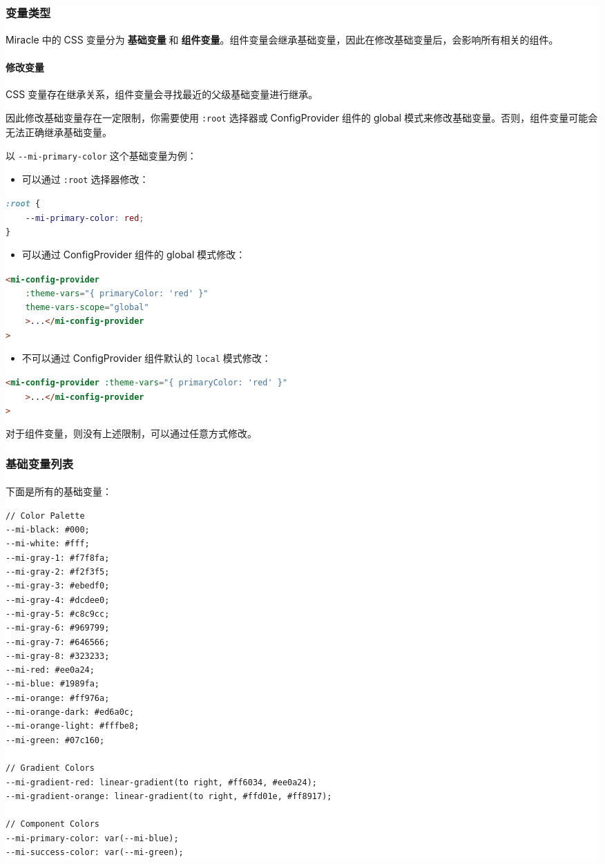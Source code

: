 ### 变量类型

Miracle 中的 CSS 变量分为 **基础变量** 和 **组件变量**。组件变量会继承基础变量，因此在修改基础变量后，会影响所有相关的组件。

#### 修改变量

CSS 变量存在继承关系，组件变量会寻找最近的父级基础变量进行继承。

因此修改基础变量存在一定限制，你需要使用 `:root` 选择器或 ConfigProvider 组件的 global 模式来修改基础变量。否则，组件变量可能会无法正确继承基础变量。

以 `--mi-primary-color` 这个基础变量为例：

-   可以通过 `:root` 选择器修改：

```css
:root {
    --mi-primary-color: red;
}
```

-   可以通过 ConfigProvider 组件的 global 模式修改：

```html
<mi-config-provider
    :theme-vars="{ primaryColor: 'red' }"
    theme-vars-scope="global"
    >...</mi-config-provider
>
```

-   不可以通过 ConfigProvider 组件默认的 `local` 模式修改：

```html
<mi-config-provider :theme-vars="{ primaryColor: 'red' }"
    >...</mi-config-provider
>
```

对于组件变量，则没有上述限制，可以通过任意方式修改。

### 基础变量列表

下面是所有的基础变量：

```less
// Color Palette
--mi-black: #000;
--mi-white: #fff;
--mi-gray-1: #f7f8fa;
--mi-gray-2: #f2f3f5;
--mi-gray-3: #ebedf0;
--mi-gray-4: #dcdee0;
--mi-gray-5: #c8c9cc;
--mi-gray-6: #969799;
--mi-gray-7: #646566;
--mi-gray-8: #323233;
--mi-red: #ee0a24;
--mi-blue: #1989fa;
--mi-orange: #ff976a;
--mi-orange-dark: #ed6a0c;
--mi-orange-light: #fffbe8;
--mi-green: #07c160;

// Gradient Colors
--mi-gradient-red: linear-gradient(to right, #ff6034, #ee0a24);
--mi-gradient-orange: linear-gradient(to right, #ffd01e, #ff8917);

// Component Colors
--mi-primary-color: var(--mi-blue);
--mi-success-color: var(--mi-green);
```